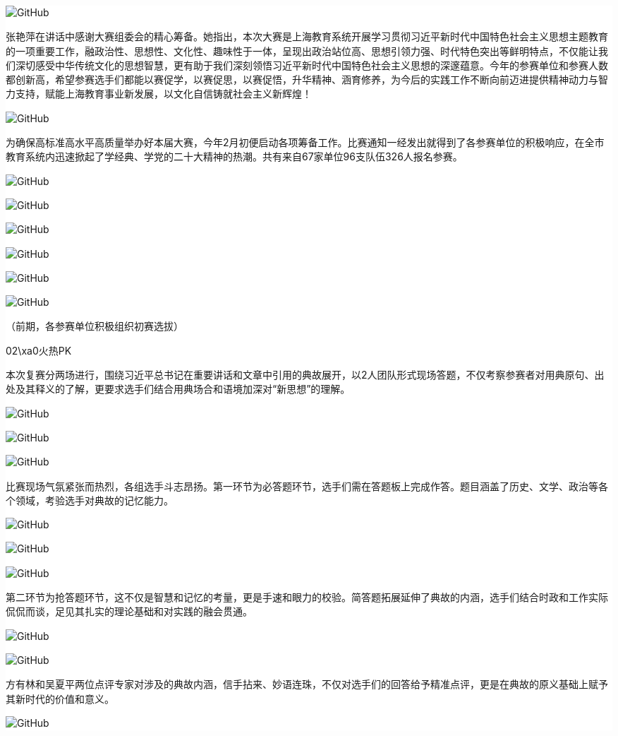 ![GitHub](https://chinadigitaltimes.net/chinese/files/2023/06/post-697236-648a2e446b525.)

张艳萍在讲话中感谢大赛组委会的精心筹备。她指出，本次大赛是上海教育系统开展学习贯彻习近平新时代中国特色社会主义思想主题教育的一项重要工作，融政治性、思想性、文化性、趣味性于一体，呈现出政治站位高、思想引领力强、时代特色突出等鲜明特点，不仅能让我们深切感受中华传统文化的思想智慧，更有助于我们深刻领悟习近平新时代中国特色社会主义思想的深邃蕴意。今年的参赛单位和参赛人数都创新高，希望参赛选手们都能以赛促学，以赛促思，以赛促悟，升华精神、涵育修养，为今后的实践工作不断向前迈进提供精神动力与智力支持，赋能上海教育事业新发展，以文化自信铸就社会主义新辉煌！

![GitHub](https://chinadigitaltimes.net/chinese/files/2023/06/post-697236-648a2e4479c5e.)

为确保高标准高水平高质量举办好本届大赛，今年2月初便启动各项筹备工作。比赛通知一经发出就得到了各参赛单位的积极响应，在全市教育系统内迅速掀起了学经典、学党的二十大精神的热潮。共有来自67家单位96支队伍326人报名参赛。

![GitHub](https://chinadigitaltimes.net/chinese/files/2023/06/post-697236-648a2e448b132.png)

![GitHub](https://chinadigitaltimes.net/chinese/files/2023/06/post-697236-648a2e44987a3.)

![GitHub](https://chinadigitaltimes.net/chinese/files/2023/06/post-697236-648a2e44a7eda.)

![GitHub](https://chinadigitaltimes.net/chinese/files/2023/06/post-697236-648a2e44b828a.)

![GitHub](https://chinadigitaltimes.net/chinese/files/2023/06/post-697236-648a2e44c3d21.)

![GitHub](https://chinadigitaltimes.net/chinese/files/2023/06/post-697236-648a2e44cfcb2.)

（前期，各参赛单位积极组织初赛选拔）

02\xa0火热PK

本次复赛分两场进行，围绕习近平总书记在重要讲话和文章中引用的典故展开，以2人团队形式现场答题，不仅考察参赛者对用典原句、出处及其释义的了解，更要求选手们结合用典场合和语境加深对“新思想”的理解。

![GitHub](https://chinadigitaltimes.net/chinese/files/2023/06/post-697236-648a2e44dd926.)

![GitHub](https://chinadigitaltimes.net/chinese/files/2023/06/post-697236-648a2e44eb732.)

![GitHub](https://chinadigitaltimes.net/chinese/files/2023/06/post-697236-648a2e45041df.)

比赛现场气氛紧张而热烈，各组选手斗志昂扬。第一环节为必答题环节，选手们需在答题板上完成作答。题目涵盖了历史、文学、政治等各个领域，考验选手对典故的记忆能力。

![GitHub](https://chinadigitaltimes.net/chinese/files/2023/06/post-697236-648a2e4511faa.)

![GitHub](https://chinadigitaltimes.net/chinese/files/2023/06/post-697236-648a2e451f731.)

![GitHub](https://chinadigitaltimes.net/chinese/files/2023/06/post-697236-648a2e452e599.)

第二环节为抢答题环节，这不仅是智慧和记忆的考量，更是手速和眼力的校验。简答题拓展延伸了典故的内涵，选手们结合时政和工作实际侃侃而谈，足见其扎实的理论基础和对实践的融会贯通。

![GitHub](https://chinadigitaltimes.net/chinese/files/2023/06/post-697236-648a2e453a739.)

![GitHub](https://chinadigitaltimes.net/chinese/files/2023/06/post-697236-648a2e45464b6.)

方有林和吴夏平两位点评专家对涉及的典故内涵，信手拈来、妙语连珠，不仅对选手们的回答给予精准点评，更是在典故的原义基础上赋予其新时代的价值和意义。

![GitHub](https://chinadigitaltimes.net/chinese/files/2023/06/post-697236-648a2e4551253.)
